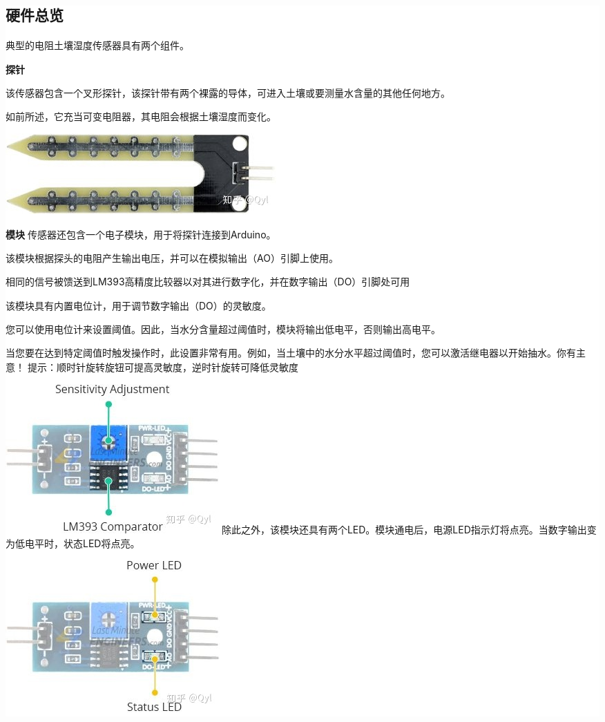 ## 硬件总览

典型的电阻土壤湿度传感器具有两个组件。

**探针**

该传感器包含一个叉形探针，该探针带有两个裸露的导体，可进入土壤或要测量水含量的其他任何地方。

如前所述，它充当可变电阻器，其电阻会根据土壤湿度而变化。

![](/img/Soil_Moisture/MH_sensor.jpg)

**模块**
传感器还包含一个电子模块，用于将探针连接到Arduino。

该模块根据探头的电阻产生输出电压，并可以在模拟输出（AO）引脚上使用。

相同的信号被馈送到LM393高精度比较器以对其进行数字化，并在数字输出（DO）引脚处可用

该模块具有内置电位计，用于调节数字输出（DO）的灵敏度。

您可以使用电位计来设置阈值。因此，当水分含量超过阈值时，模块将输出低电平，否则输出高电平。

当您要在达到特定阈值时触发操作时，此设置非常有用。例如，当土壤中的水分水平超过阈值时，您可以激活继电器以开始抽水。你有主意！
提示：顺时针旋转旋钮可提高灵敏度，逆时针旋转可降低灵敏度

![](img/Soil_Moisture/MH_Shield.jpg)
除此之外，该模块还具有两个LED。模块通电后，电源LED指示灯将点亮。当数字输出变为低电平时，状态LED将点亮。

![](img/Soil_Moisture/MH_Shield_LED.jpg)
